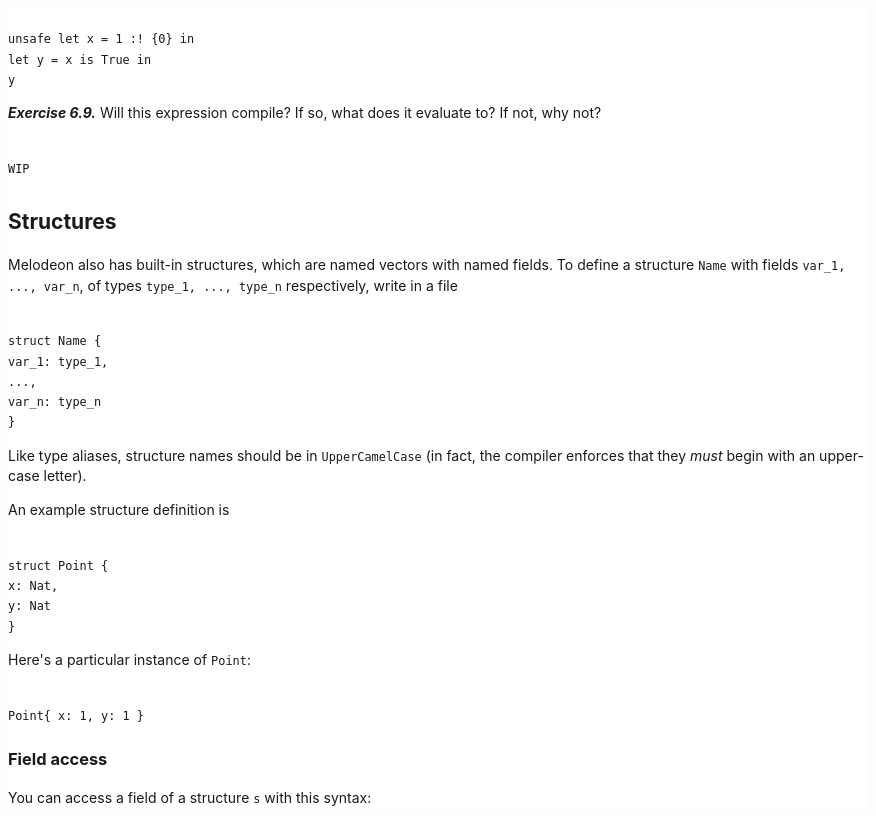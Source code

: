 ```

unsafe let x = 1 :! {0} in
let y = x is True in
y

```

**_Exercise 6.9._** Will this expression compile? If so, what does it evaluate to? If not, why not?

```

WIP

```

## Structures

Melodeon also has built-in structures, which are named vectors with named fields. To define a structure `Name` with fields `var_1, ..., var_n`, of types `type_1, ..., type_n` respectively, write in a file

```

struct Name {
var_1: type_1,
...,
var_n: type_n
}

```

Like type aliases, structure names should be in `UpperCamelCase` (in fact, the compiler enforces that they _must_ begin with an upper-case letter).

An example structure definition is

```

struct Point {
x: Nat,
y: Nat
}

```

Here's a particular instance of `Point`:

```

Point{ x: 1, y: 1 }

```

### Field access

You can access a field of a structure `s` with this syntax:

